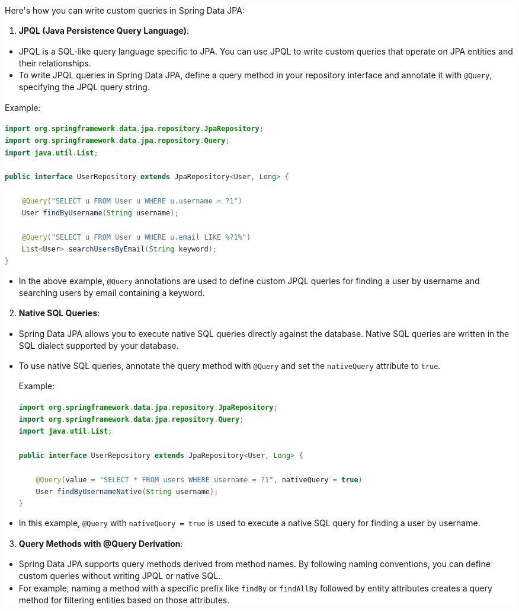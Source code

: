 Here's how you can write custom queries in Spring Data JPA:

1. **JPQL (Java Persistence Query Language)**:
- JPQL is a SQL-like query language specific to JPA. You can use JPQL to write custom queries that operate on JPA entities and their relationships.
- To write JPQL queries in Spring Data JPA, define a query method in your repository interface and annotate it with `@Query`, specifying the JPQL query string.

Example:
   ```java
   import org.springframework.data.jpa.repository.JpaRepository;
   import org.springframework.data.jpa.repository.Query;
   import java.util.List;

   public interface UserRepository extends JpaRepository<User, Long> {

       @Query("SELECT u FROM User u WHERE u.username = ?1")
       User findByUsername(String username);

       @Query("SELECT u FROM User u WHERE u.email LIKE %?1%")
       List<User> searchUsersByEmail(String keyword);
   }
   ```

- In the above example, `@Query` annotations are used to define custom JPQL queries for finding a user by username and searching users by email containing a keyword.

2. **Native SQL Queries**:
- Spring Data JPA allows you to execute native SQL queries directly against the database. Native SQL queries are written in the SQL dialect supported by your database.
- To use native SQL queries, annotate the query method with `@Query` and set the `nativeQuery` attribute to `true`.

   Example:
   ```java
   import org.springframework.data.jpa.repository.JpaRepository;
   import org.springframework.data.jpa.repository.Query;
   import java.util.List;

   public interface UserRepository extends JpaRepository<User, Long> {

       @Query(value = "SELECT * FROM users WHERE username = ?1", nativeQuery = true)
       User findByUsernameNative(String username);
   }
   ```

- In this example, `@Query` with `nativeQuery = true` is used to execute a native SQL query for finding a user by username.

3. **Query Methods with @Query Derivation**:
- Spring Data JPA supports query methods derived from method names. By following naming conventions, you can define custom queries without writing JPQL or native SQL.
- For example, naming a method with a specific prefix like `findBy` or `findAllBy` followed by entity attributes creates a query method for filtering entities based on those attributes.
